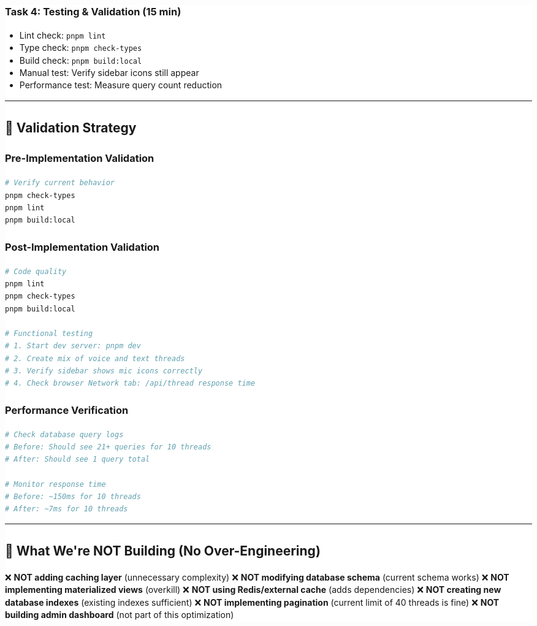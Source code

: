 ### Task 4: Testing & Validation (15 min)
- Lint check: `pnpm lint`
- Type check: `pnpm check-types`
- Build check: `pnpm build:local`
- Manual test: Verify sidebar icons still appear
- Performance test: Measure query count reduction

---

## 🧪 Validation Strategy

### Pre-Implementation Validation
```bash
# Verify current behavior
pnpm check-types
pnpm lint
pnpm build:local
```

### Post-Implementation Validation
```bash
# Code quality
pnpm lint
pnpm check-types
pnpm build:local

# Functional testing
# 1. Start dev server: pnpm dev
# 2. Create mix of voice and text threads
# 3. Verify sidebar shows mic icons correctly
# 4. Check browser Network tab: /api/thread response time
```

### Performance Verification
```bash
# Check database query logs
# Before: Should see 21+ queries for 10 threads
# After: Should see 1 query total

# Monitor response time
# Before: ~150ms for 10 threads
# After: ~7ms for 10 threads
```

---

## 🚫 What We're NOT Building (No Over-Engineering)

❌ **NOT adding caching layer** (unnecessary complexity)
❌ **NOT modifying database schema** (current schema works)
❌ **NOT implementing materialized views** (overkill)
❌ **NOT using Redis/external cache** (adds dependencies)
❌ **NOT creating new database indexes** (existing indexes sufficient)
❌ **NOT implementing pagination** (current limit of 40 threads is fine)
❌ **NOT building admin dashboard** (not part of this optimization)
